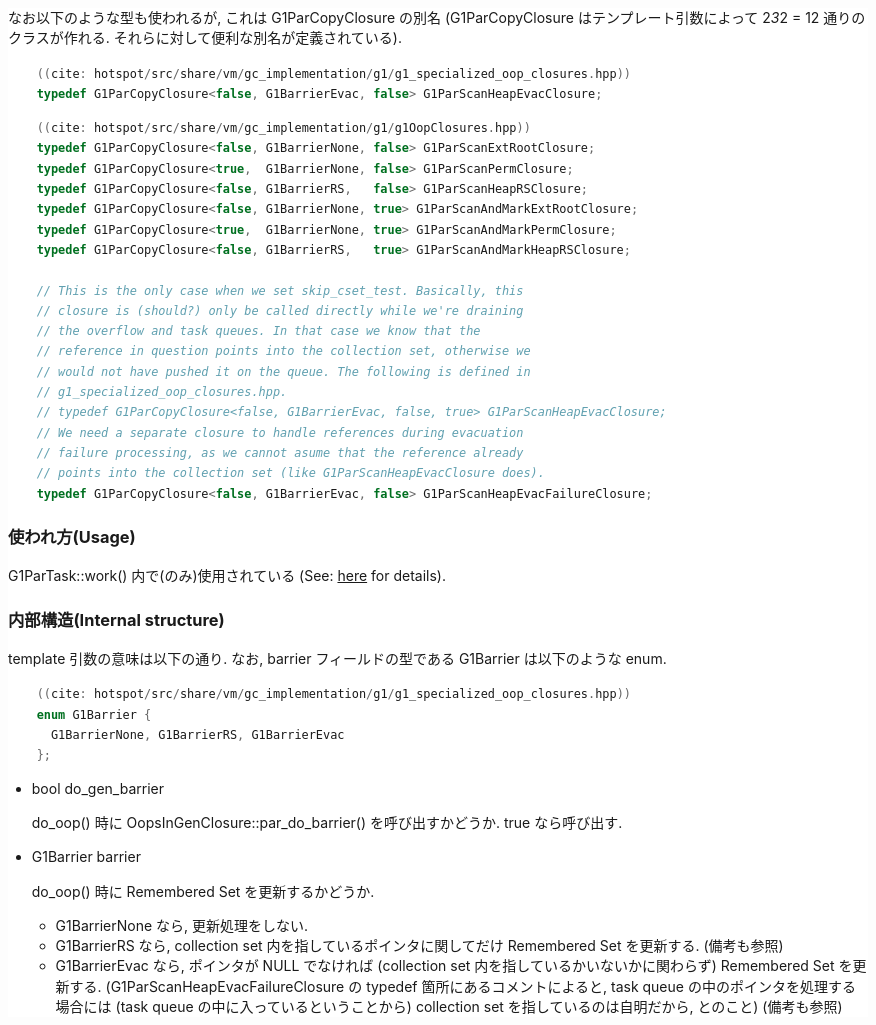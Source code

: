 なお以下のような型も使われるが, これは G1ParCopyClosure の別名
(G1ParCopyClosure はテンプレート引数によって 2*3*2 = 12 通りのクラスが作れる. それらに対して便利な別名が定義されている).


```cpp
    ((cite: hotspot/src/share/vm/gc_implementation/g1/g1_specialized_oop_closures.hpp))
    typedef G1ParCopyClosure<false, G1BarrierEvac, false> G1ParScanHeapEvacClosure;
```


```cpp
    ((cite: hotspot/src/share/vm/gc_implementation/g1/g1OopClosures.hpp))
    typedef G1ParCopyClosure<false, G1BarrierNone, false> G1ParScanExtRootClosure;
    typedef G1ParCopyClosure<true,  G1BarrierNone, false> G1ParScanPermClosure;
    typedef G1ParCopyClosure<false, G1BarrierRS,   false> G1ParScanHeapRSClosure;
    typedef G1ParCopyClosure<false, G1BarrierNone, true> G1ParScanAndMarkExtRootClosure;
    typedef G1ParCopyClosure<true,  G1BarrierNone, true> G1ParScanAndMarkPermClosure;
    typedef G1ParCopyClosure<false, G1BarrierRS,   true> G1ParScanAndMarkHeapRSClosure;
    
    // This is the only case when we set skip_cset_test. Basically, this
    // closure is (should?) only be called directly while we're draining
    // the overflow and task queues. In that case we know that the
    // reference in question points into the collection set, otherwise we
    // would not have pushed it on the queue. The following is defined in
    // g1_specialized_oop_closures.hpp.
    // typedef G1ParCopyClosure<false, G1BarrierEvac, false, true> G1ParScanHeapEvacClosure;
    // We need a separate closure to handle references during evacuation
    // failure processing, as we cannot asume that the reference already
    // points into the collection set (like G1ParScanHeapEvacClosure does).
    typedef G1ParCopyClosure<false, G1BarrierEvac, false> G1ParScanHeapEvacFailureClosure;
```


### 使われ方(Usage)
G1ParTask::work() 内で(のみ)使用されている (See: [here](no2935YzN.html) for details).

### 内部構造(Internal structure)
template 引数の意味は以下の通り. なお, barrier フィールドの型である G1Barrier は以下のような enum.

```cpp
    ((cite: hotspot/src/share/vm/gc_implementation/g1/g1_specialized_oop_closures.hpp))
    enum G1Barrier {
      G1BarrierNone, G1BarrierRS, G1BarrierEvac
    };
```


  * bool do_gen_barrier

    do_oop() 時に OopsInGenClosure::par_do_barrier() を呼び出すかどうか. true なら呼び出す.

  * G1Barrier barrier

    do_oop() 時に Remembered Set を更新するかどうか.

    * G1BarrierNone なら, 
      更新処理をしない.
    * G1BarrierRS なら, 
      collection set 内を指しているポインタに関してだけ Remembered Set を更新する. (備考も参照)
    * G1BarrierEvac なら, 
      ポインタが NULL でなければ (collection set 内を指しているかいないかに関わらず) Remembered Set を更新する.
      (G1ParScanHeapEvacFailureClosure の typedef 箇所にあるコメントによると,
       task queue の中のポインタを処理する場合には
       (task queue の中に入っているということから) collection set を指しているのは自明だから, とのこと) (備考も参照)
